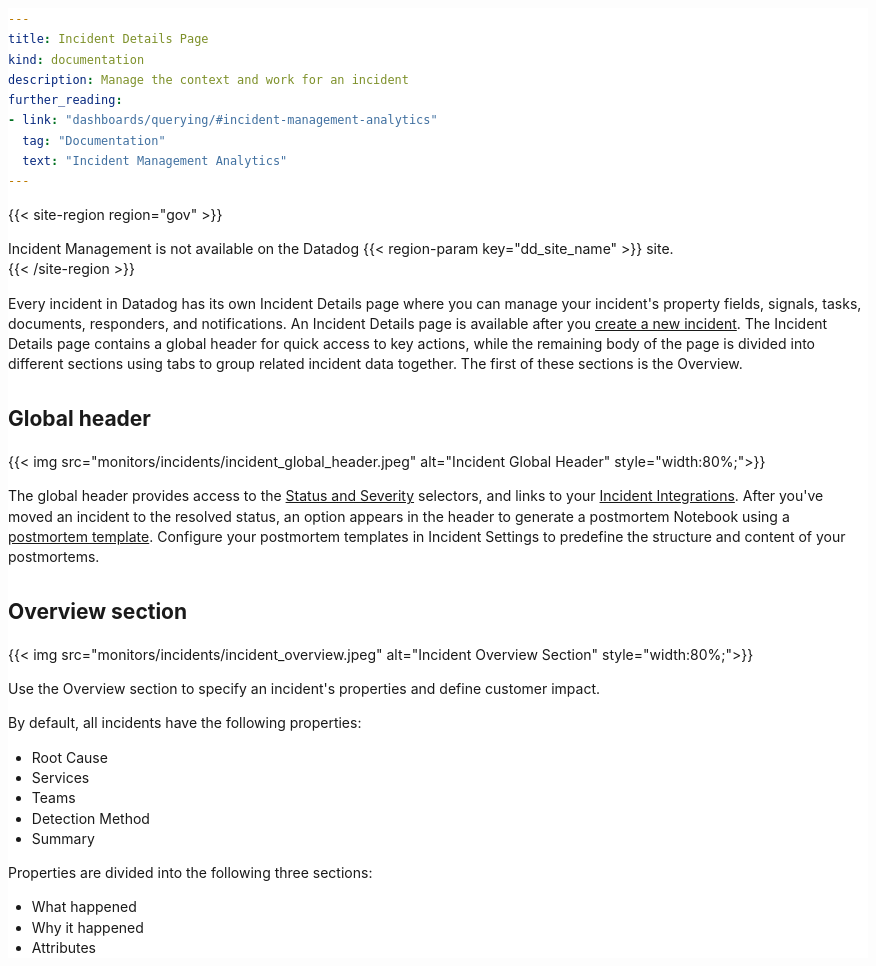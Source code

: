 ```yaml
---
title: Incident Details Page
kind: documentation
description: Manage the context and work for an incident
further_reading:
- link: "dashboards/querying/#incident-management-analytics"
  tag: "Documentation"
  text: "Incident Management Analytics"
---
```


{{< site-region region="gov" >}}
<div class="alert alert-warning">Incident Management is not available on the Datadog {{< region-param key="dd_site_name" >}} site.</div>
{{< /site-region >}}

Every incident in Datadog has its own Incident Details page where you can manage your incident's property fields, signals, tasks, documents, responders, and notifications. An Incident Details page is available after you [create a new incident][1]. The Incident Details page contains a global header for quick access to key actions, while the remaining body of the page is divided into different sections using tabs to group related incident data together. The first of these sections is the Overview.

## Global header

{{< img src="monitors/incidents/incident_global_header.jpeg" alt="Incident Global Header" style="width:80%;">}}

The global header provides access to the [Status and Severity][2] selectors, and links to your [Incident Integrations][3]. After you've moved an incident to the resolved status, an option appears in the header to generate a postmortem Notebook using a [postmortem template][4]. Configure your postmortem templates in Incident Settings to predefine the structure and content of your postmortems.

## Overview section

{{< img src="monitors/incidents/incident_overview.jpeg" alt="Incident Overview Section" style="width:80%;">}}

Use the Overview section to specify an incident's properties and define customer impact. 

By default, all incidents have the following properties:

* Root Cause
* Services
* Teams
* Detection Method
* Summary

Properties are divided into the following three sections:

* What happened
* Why it happened
* Attributes


[1]: /monitors/incident_management/#creating-an-incident
[2]: /monitors/incident_management/#describing-the-incident
[3]: /monitors/incident_management/#integrations
[4]: /monitors/incident_management/incident_settings#postmortem-templates
[5]: https://app.datadoghq.com/incidents/settings#Property-Fields
[6]: https://app.datadoghq.com/incidents
[7]: /monitors/incident_management/analytics
[8]: /integrations/slack/?tab=slackapplicationus#using-datadog-incidents
[9]: https://app.datadoghq.com/organization-settings/public-sharing/settings
[10]: /integrations/slack/?tab=slackapplicationus#manage-incident-tasks
[11]: /monitors/incident_management/incident_settings#rules
[12]: /monitors/incident_management/incident_settings#message-templates
[13]: /getting_started/incident_management
[14]: /#notifications-section
[15]: /#remediation-section
[16]: /#timeline-section